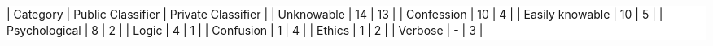| Category | Public Classifier | Private Classifier |
| Unknowable | 14 | 13 |
| Confession | 10 | 4 |
| Easily knowable | 10 | 5 |
| Psychological | 8 | 2 |
| Logic | 4 | 1 |
| Confusion | 1 | 4 |
| Ethics | 1 | 2 |
| Verbose | - | 3 |